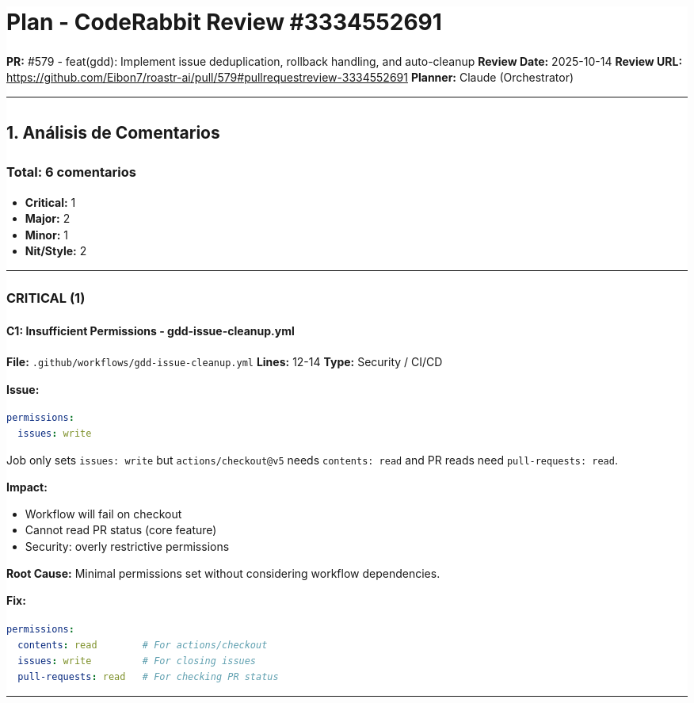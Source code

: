 # Plan - CodeRabbit Review #3334552691

**PR:** #579 - feat(gdd): Implement issue deduplication, rollback handling, and auto-cleanup
**Review Date:** 2025-10-14
**Review URL:** https://github.com/Eibon7/roastr-ai/pull/579#pullrequestreview-3334552691
**Planner:** Claude (Orchestrator)

---

## 1. Análisis de Comentarios

### Total: 6 comentarios
- **Critical:** 1
- **Major:** 2
- **Minor:** 1
- **Nit/Style:** 2

---

### CRITICAL (1)

#### C1: Insufficient Permissions - gdd-issue-cleanup.yml

**File:** `.github/workflows/gdd-issue-cleanup.yml`
**Lines:** 12-14
**Type:** Security / CI/CD

**Issue:**
```yaml
permissions:
  issues: write
```

Job only sets `issues: write` but `actions/checkout@v5` needs `contents: read` and PR reads need `pull-requests: read`.

**Impact:**
- Workflow will fail on checkout
- Cannot read PR status (core feature)
- Security: overly restrictive permissions

**Root Cause:**
Minimal permissions set without considering workflow dependencies.

**Fix:**
```yaml
permissions:
  contents: read        # For actions/checkout
  issues: write         # For closing issues
  pull-requests: read   # For checking PR status
```

---
